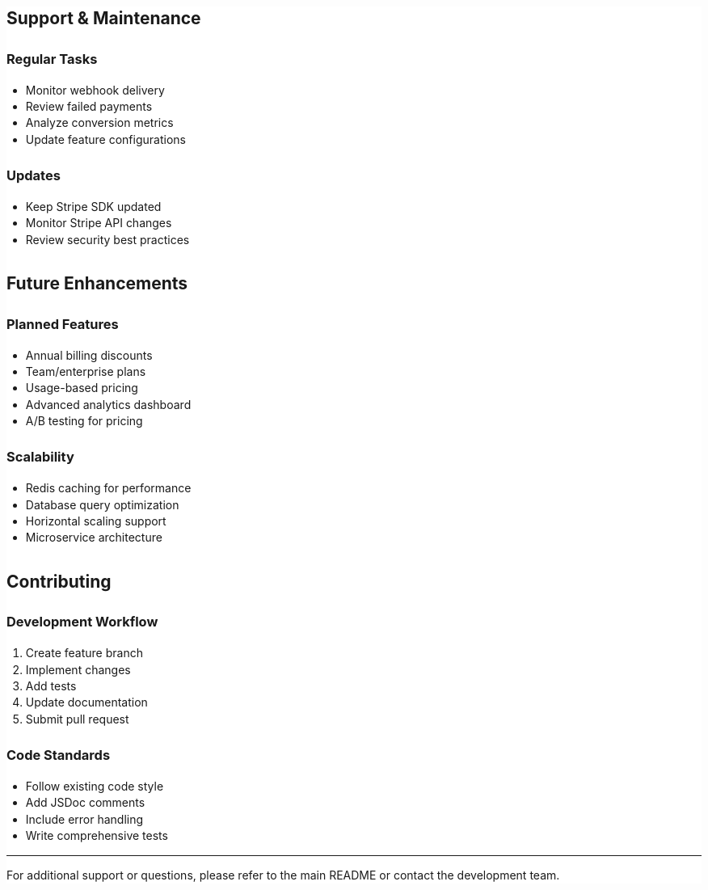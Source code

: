 ## Support & Maintenance

### Regular Tasks
- Monitor webhook delivery
- Review failed payments
- Analyze conversion metrics
- Update feature configurations

### Updates
- Keep Stripe SDK updated
- Monitor Stripe API changes
- Review security best practices

## Future Enhancements

### Planned Features
- Annual billing discounts
- Team/enterprise plans
- Usage-based pricing
- Advanced analytics dashboard
- A/B testing for pricing

### Scalability
- Redis caching for performance
- Database query optimization
- Horizontal scaling support
- Microservice architecture

## Contributing

### Development Workflow
1. Create feature branch
2. Implement changes
3. Add tests
4. Update documentation
5. Submit pull request

### Code Standards
- Follow existing code style
- Add JSDoc comments
- Include error handling
- Write comprehensive tests

---

For additional support or questions, please refer to the main README or contact the development team.
